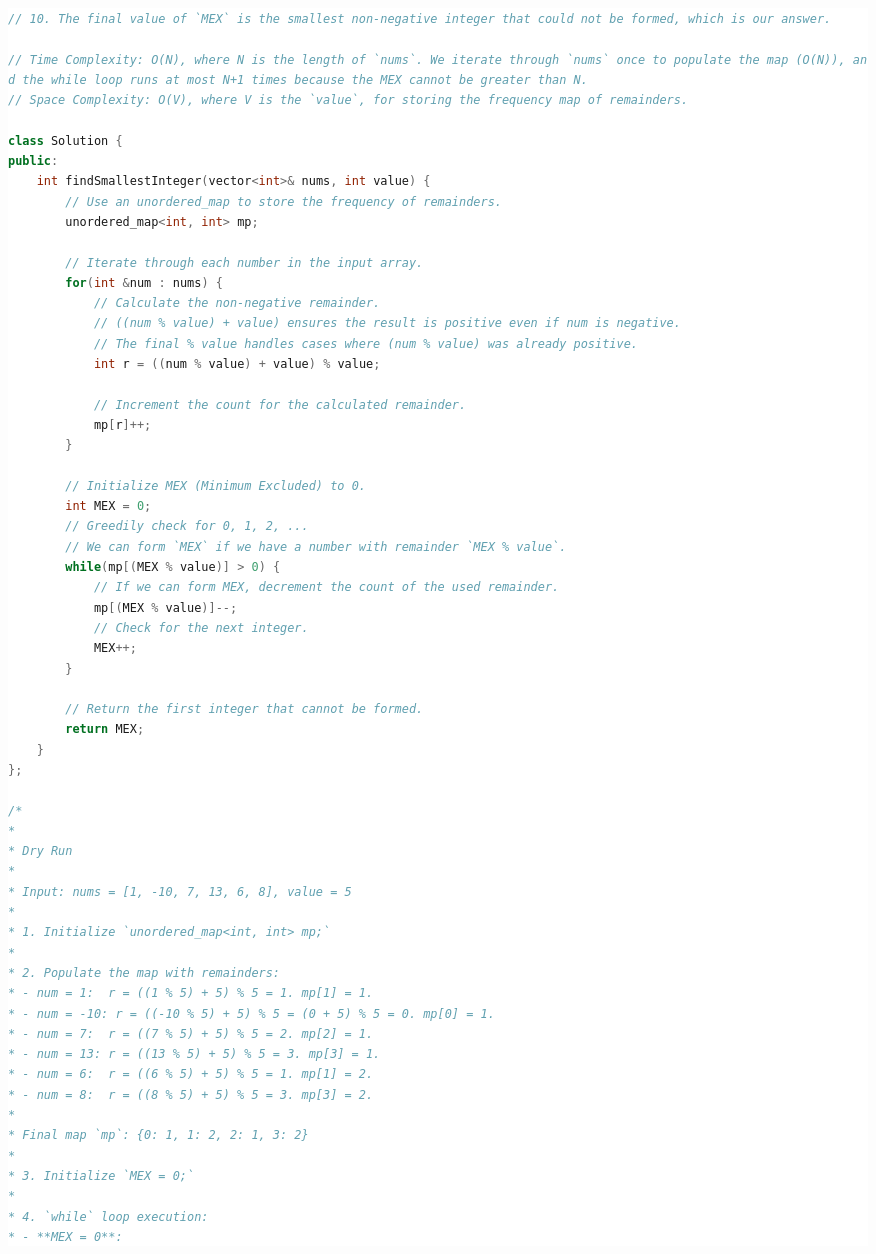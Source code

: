 ```cpp
// 10. The final value of `MEX` is the smallest non-negative integer that could not be formed, which is our answer.

// Time Complexity: O(N), where N is the length of `nums`. We iterate through `nums` once to populate the map (O(N)), and the while loop runs at most N+1 times because the MEX cannot be greater than N.
// Space Complexity: O(V), where V is the `value`, for storing the frequency map of remainders.

class Solution {
public:
    int findSmallestInteger(vector<int>& nums, int value) {
        // Use an unordered_map to store the frequency of remainders.
        unordered_map<int, int> mp;

        // Iterate through each number in the input array.
        for(int &num : nums) {
            // Calculate the non-negative remainder.
            // ((num % value) + value) ensures the result is positive even if num is negative.
            // The final % value handles cases where (num % value) was already positive.
            int r = ((num % value) + value) % value;

            // Increment the count for the calculated remainder.
            mp[r]++;
        }

        // Initialize MEX (Minimum Excluded) to 0.
        int MEX = 0;
        // Greedily check for 0, 1, 2, ...
        // We can form `MEX` if we have a number with remainder `MEX % value`.
        while(mp[(MEX % value)] > 0) {
            // If we can form MEX, decrement the count of the used remainder.
            mp[(MEX % value)]--;
            // Check for the next integer.
            MEX++;
        }

        // Return the first integer that cannot be formed.
        return MEX;
    }
};

/*
*
* Dry Run
*
* Input: nums = [1, -10, 7, 13, 6, 8], value = 5
*
* 1. Initialize `unordered_map<int, int> mp;`
*
* 2. Populate the map with remainders:
* - num = 1:  r = ((1 % 5) + 5) % 5 = 1. mp[1] = 1.
* - num = -10: r = ((-10 % 5) + 5) % 5 = (0 + 5) % 5 = 0. mp[0] = 1.
* - num = 7:  r = ((7 % 5) + 5) % 5 = 2. mp[2] = 1.
* - num = 13: r = ((13 % 5) + 5) % 5 = 3. mp[3] = 1.
* - num = 6:  r = ((6 % 5) + 5) % 5 = 1. mp[1] = 2.
* - num = 8:  r = ((8 % 5) + 5) % 5 = 3. mp[3] = 2.
*
* Final map `mp`: {0: 1, 1: 2, 2: 1, 3: 2}
*
* 3. Initialize `MEX = 0;`
*
* 4. `while` loop execution:
* - **MEX = 0**:
```